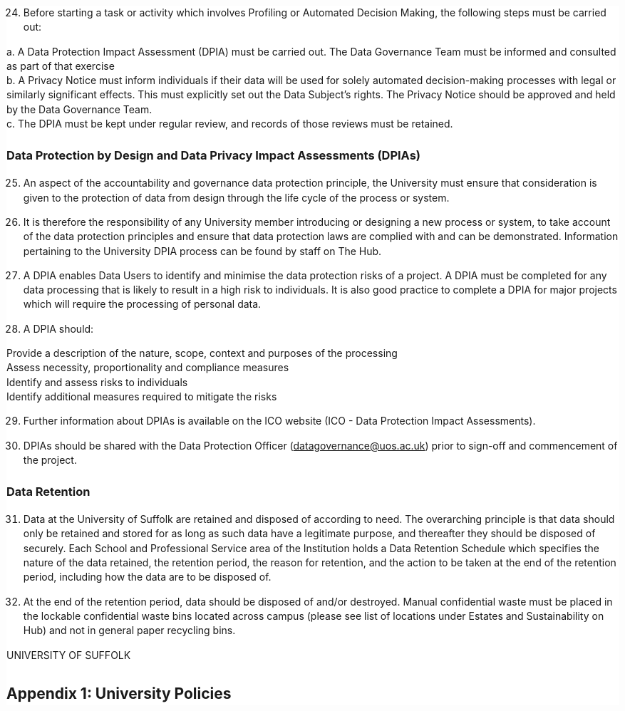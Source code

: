 24. Before starting a task or activity which involves Profiling or Automated Decision Making, the following steps must be carried out:  

a. A Data Protection Impact Assessment (DPIA) must be carried out. The Data Governance Team must be informed and consulted as part of that exercise   
b. A Privacy Notice must inform individuals if their data will be used for solely automated decision-making processes with legal or similarly significant effects. This must explicitly set out the Data Subject’s rights. The Privacy Notice should be approved and held by the Data Governance Team.   
c. The DPIA must be kept under regular review, and records of those reviews must be retained.  

### Data Protection by Design and Data Privacy Impact Assessments (DPIAs)  

25. An aspect of the accountability and governance data protection principle, the University must ensure that consideration is given to the protection of data from design through the life cycle of the process or system.  

26. It is therefore the responsibility of any University member introducing or designing a new process or system, to take account of the data protection principles and ensure that data protection laws are complied with and can be demonstrated. Information pertaining to the University DPIA process can be found by staff on The Hub.  

27. A DPIA enables Data Users to identify and minimise the data protection risks of a project. A DPIA must be completed for any data processing that is likely to result in a high risk to individuals. It is also good practice to complete a DPIA for major projects which will require the processing of personal data.  

28. A DPIA should:  

Provide a description of the nature, scope, context and purposes of the processing   
Assess necessity, proportionality and compliance measures   
Identify and assess risks to individuals   
Identify additional measures required to mitigate the risks  

29. Further information about DPIAs is available on the ICO website (ICO - Data Protection Impact Assessments).  

30. DPIAs should be shared with the Data Protection Officer (datagovernance@uos.ac.uk) prior to sign-off and commencement of the project.  

### Data Retention  

31. Data at the University of Suffolk are retained and disposed of according to need. The overarching principle is that data should only be retained and stored for as long as such data have a legitimate purpose, and thereafter they should be disposed of securely. Each School and Professional Service area of the Institution holds a Data Retention Schedule which specifies the nature of the data retained, the retention period, the reason for retention, and the action to be taken at the end of the retention period, including how the data are to be disposed of.  

32. At the end of the retention period, data should be disposed of and/or destroyed. Manual confidential waste must be placed in the lockable confidential waste bins located across campus (please see list of locations under Estates and Sustainability on Hub) and not in general paper recycling bins.  

UNIVERSITY OF SUFFOLK  

## Appendix 1:  University Policies  
